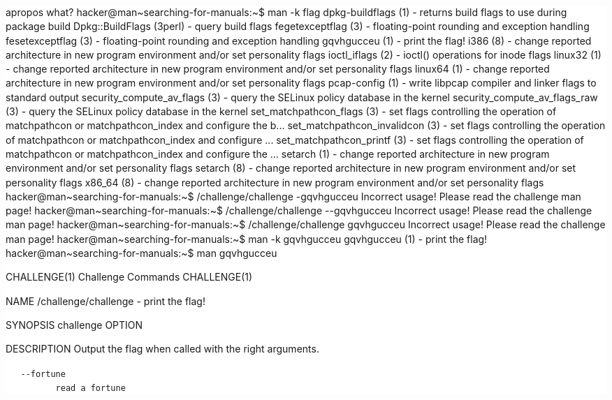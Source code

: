 apropos what?
hacker@man~searching-for-manuals:~$ man -k flag
dpkg-buildflags (1)  - returns build flags to use during package build
Dpkg::BuildFlags (3perl) - query build flags
fegetexceptflag (3)  - floating-point rounding and exception handling
fesetexceptflag (3)  - floating-point rounding and exception handling
gqvhgucceu (1)       - print the flag!
i386 (8)             - change reported architecture in new program environment and/or set personality flags
ioctl_iflags (2)     - ioctl() operations for inode flags
linux32 (1)          - change reported architecture in new program environment and/or set personality flags
linux64 (1)          - change reported architecture in new program environment and/or set personality flags
pcap-config (1)      - write libpcap compiler and linker flags to standard output
security_compute_av_flags (3) - query the SELinux policy database in the kernel
security_compute_av_flags_raw (3) - query the SELinux policy database in the kernel
set_matchpathcon_flags (3) - set flags controlling the operation of matchpathcon or matchpathcon_index and configure the b...
set_matchpathcon_invalidcon (3) - set flags controlling the operation of matchpathcon or matchpathcon_index and configure ...
set_matchpathcon_printf (3) - set flags controlling the operation of matchpathcon or matchpathcon_index and configure the ...
setarch (1)          - change reported architecture in new program environment and/or set personality flags
setarch (8)          - change reported architecture in new program environment and/or set personality flags
x86_64 (8)           - change reported architecture in new program environment and/or set personality flags
hacker@man~searching-for-manuals:~$ /challenge/challenge -gqvhgucceu
Incorrect usage! Please read the challenge man page!
hacker@man~searching-for-manuals:~$ /challenge/challenge --gqvhgucceu
Incorrect usage! Please read the challenge man page!
hacker@man~searching-for-manuals:~$ /challenge/challenge gqvhgucceu
Incorrect usage! Please read the challenge man page!
hacker@man~searching-for-manuals:~$ man -k gqvhgucceu
gqvhgucceu (1)       - print the flag!
hacker@man~searching-for-manuals:~$ man gqvhgucceu

CHALLENGE(1)                                        Challenge Commands                                       CHALLENGE(1)

NAME
       /challenge/challenge - print the flag!

SYNOPSIS
       challenge OPTION

DESCRIPTION
       Output the flag when called with the right arguments.

       --fortune
              read a fortune
